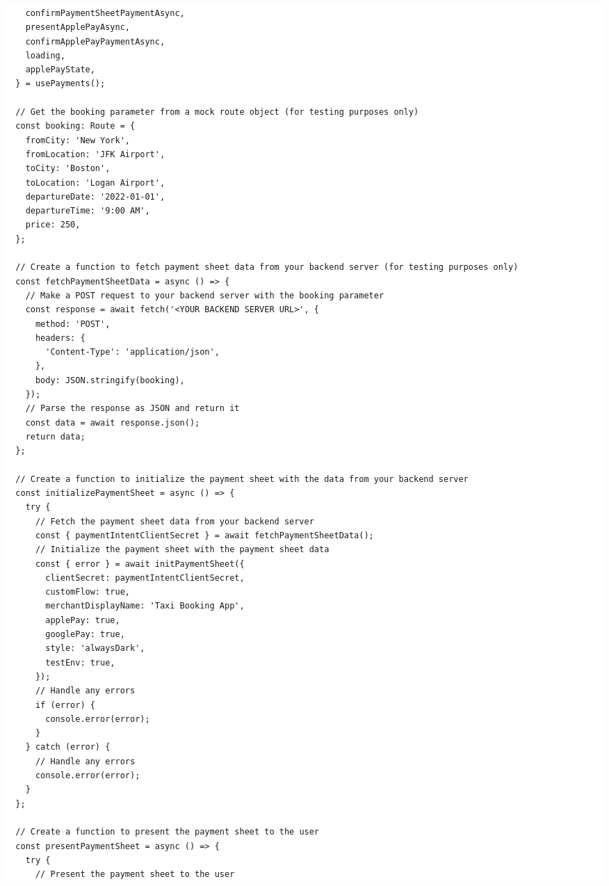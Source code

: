 ```tsx
    confirmPaymentSheetPaymentAsync,
    presentApplePayAsync,
    confirmApplePayPaymentAsync,
    loading,
    applePayState,
  } = usePayments();

  // Get the booking parameter from a mock route object (for testing purposes only)
  const booking: Route = {
    fromCity: 'New York',
    fromLocation: 'JFK Airport',
    toCity: 'Boston',
    toLocation: 'Logan Airport',
    departureDate: '2022-01-01',
    departureTime: '9:00 AM',
    price: 250,
  };

  // Create a function to fetch payment sheet data from your backend server (for testing purposes only)
  const fetchPaymentSheetData = async () => {
    // Make a POST request to your backend server with the booking parameter
    const response = await fetch('<YOUR BACKEND SERVER URL>', {
      method: 'POST',
      headers: {
        'Content-Type': 'application/json',
      },
      body: JSON.stringify(booking),
    });
    // Parse the response as JSON and return it
    const data = await response.json();
    return data;
  };

  // Create a function to initialize the payment sheet with the data from your backend server
  const initializePaymentSheet = async () => {
    try {
      // Fetch the payment sheet data from your backend server
      const { paymentIntentClientSecret } = await fetchPaymentSheetData();
      // Initialize the payment sheet with the payment sheet data
      const { error } = await initPaymentSheet({
        clientSecret: paymentIntentClientSecret,
        customFlow: true,
        merchantDisplayName: 'Taxi Booking App',
        applePay: true,
        googlePay: true,
        style: 'alwaysDark',
        testEnv: true,
      });
      // Handle any errors
      if (error) {
        console.error(error);
      }
    } catch (error) {
      // Handle any errors
      console.error(error);
    }
  };

  // Create a function to present the payment sheet to the user
  const presentPaymentSheet = async () => {
    try {
      // Present the payment sheet to the user
```
